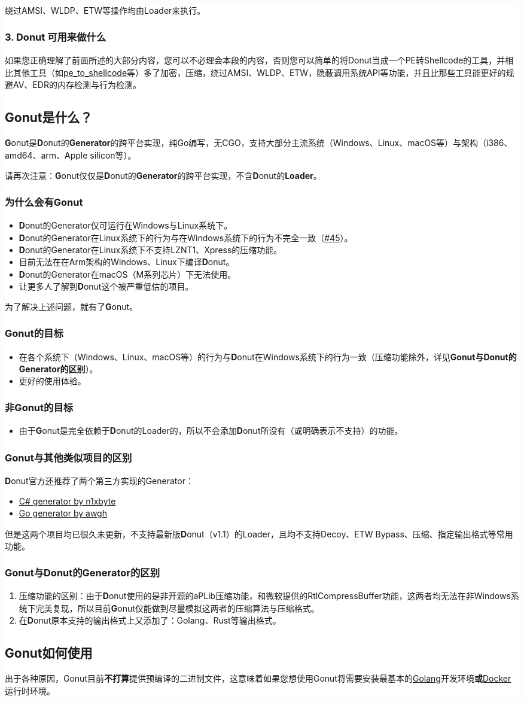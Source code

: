绕过AMSI、WLDP、ETW等操作均由Loader来执行。

### 3. Donut 可用来做什么

如果您正确理解了前面所述的大部分内容，您可以不必理会本段的内容，否则您可以简单的将Donut当成一个PE转Shellcode的工具，并相比其他工具（如[pe_to_shellcode](https://github.com/hasherezade/pe_to_shellcode)等）多了加密，压缩，绕过AMSI、WLDP、ETW，隐蔽调用系统API等功能，并且比那些工具能更好的规避AV、EDR的内存检测与行为检测。

## Gonut是什么？

**G**onut是**D**onut的**Generator**的跨平台实现，纯Go编写，无CGO，支持大部分主流系统（Windows、Linux、macOS等）与架构（i386、amd64、arm、Apple silicon等）。

请再次注意：**G**onut仅仅是**D**onut的**Generator**的跨平台实现，不含**D**onut的**Loader**。

### 为什么会有Gonut

- **D**onut的Generator仅可运行在Windows与Linux系统下。
- **D**onut的Generator在Linux系统下的行为与在Windows系统下的行为不完全一致（[#45](https://github.com/TheWover/donut/issues/45)）。
- **D**onut的Generator在Linux系统下不支持LZNT1、Xpress的压缩功能。
- 目前无法在在Arm架构的Windows、Linux下编译**D**onut。
- **D**onut的Generator在macOS（M系列芯片）下无法使用。
- 让更多人了解到**D**onut这个被严重低估的项目。

为了解决上述问题，就有了**G**onut。

### Gonut的目标

- 在各个系统下（Windows、Linux、macOS等）的行为与**D**onut在Windows系统下的行为一致（压缩功能除外，详见**Gonut与Donut的Generator的区别**）。
- 更好的使用体验。

### 非Gonut的目标

- 由于**G**onut是完全依赖于**D**onut的Loader的，所以不会添加**D**onut所没有（或明确表示不支持）的功能。

### Gonut与其他类似项目的区别

**D**onut官方还推荐了两个第三方实现的Generator：

- [C# generator by n1xbyte](https://github.com/n1xbyte/donutCS)
- [Go generator by awgh](https://github.com/Binject/go-donut)

但是这两个项目均已很久未更新，不支持最新版**D**onut（v1.1）的Loader，且均不支持Decoy、ETW Bypass、压缩、指定输出格式等常用功能。

### Gonut与Donut的Generator的区别

1. 压缩功能的区别：由于**D**onut使用的是非开源的aPLib压缩功能，和微软提供的RtlCompressBuffer功能，这两者均无法在非Windows系统下完美复现，所以目前**G**onut仅能做到尽量模拟这两者的压缩算法与压缩格式。
2. 在**D**onut原本支持的输出格式上又添加了：Golang、Rust等输出格式。

## Gonut如何使用

出于各种原因，Gonut目前**不打算**提供预编译的二进制文件，这意味着如果您想使用Gonut将需要安装最基本的[Golang](https://go.dev/dl/)开发环境**或**[Docker](https://docs.docker.com/get-docker/)运行时环境。
